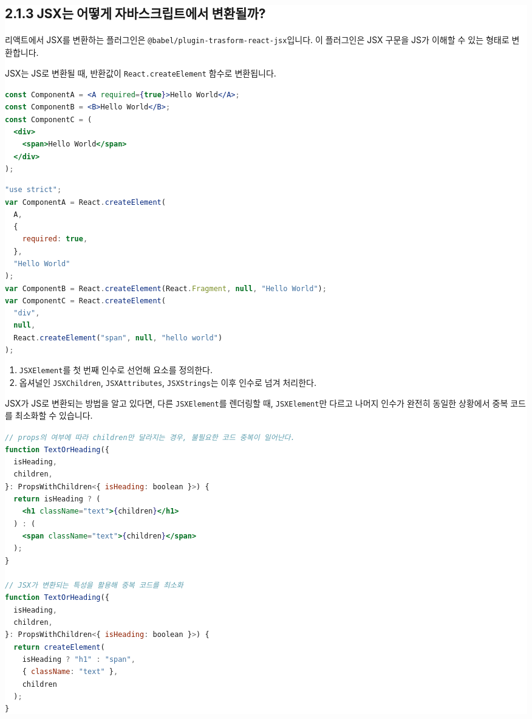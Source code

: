 ## 2.1.3 JSX는 어떻게 자바스크립트에서 변환될까?

리액트에서 JSX를 변환하는 플러그인은 `@babel/plugin-trasform-react-jsx`입니다. 이 플러그인은 JSX 구문을 JS가 이해할 수 있는 형태로 변환합니다.

JSX는 JS로 변환될 때, 반환값이 `React.createElement` 함수로 변환됩니다.

```jsx
const ComponentA = <A required={true}>Hello World</A>;
const ComponentB = <B>Hello World</B>;
const ComponentC = (
  <div>
    <span>Hello World</span>
  </div>
);
```

```js
"use strict";
var ComponentA = React.createElement(
  A,
  {
    required: true,
  },
  "Hello World"
);
var ComponentB = React.createElement(React.Fragment, null, "Hello World");
var ComponentC = React.createElement(
  "div",
  null,
  React.createElement("span", null, "hello world")
);
```

1. `JSXElement`를 첫 번째 인수로 선언해 요소를 정의한다.
2. 옵셔널인 `JSXChildren`, `JSXAttributes`, `JSXStrings`는 이후 인수로 넘겨 처리한다.

JSX가 JS로 변환되는 방법을 알고 있다면, 다른 `JSXElement`를 렌더링할 때, `JSXElement`만 다르고 나머지 인수가 완전히 동일한 상황에서 중복 코드를 최소화할 수 있습니다.

```jsx
// props의 여부에 따라 children만 달라지는 경우, 불필요한 코드 중복이 일어난다.
function TextOrHeading({
  isHeading,
  children,
}: PropsWithChildren<{ isHeading: boolean }>) {
  return isHeading ? (
    <h1 className="text">{children}</h1>
  ) : (
    <span className="text">{children}</span>
  );
}

// JSX가 변환되는 특성을 활용해 중복 코드를 최소화
function TextOrHeading({
  isHeading,
  children,
}: PropsWithChildren<{ isHeading: boolean }>) {
  return createElement(
    isHeading ? "h1" : "span",
    { className: "text" },
    children
  );
}
```
